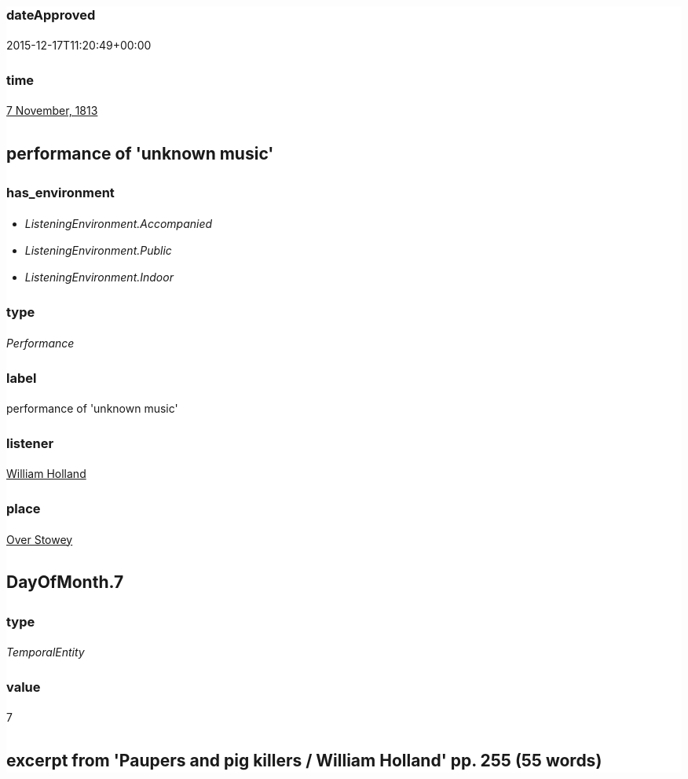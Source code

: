 ### dateApproved


2015-12-17T11:20:49+00:00

### time


[7 November, 1813](#7-November-1813)

## performance of 'unknown music'

### has_environment

 - *ListeningEnvironment.Accompanied*

 - *ListeningEnvironment.Public*

 - *ListeningEnvironment.Indoor*

### type


*Performance*

### label


performance of 'unknown music'

### listener


[William Holland](#William-Holland)

### place


[Over Stowey](#Over-Stowey)

## DayOfMonth.7

### type


*TemporalEntity*

### value


7

## excerpt from 'Paupers and pig killers / William Holland' pp. 255 (55 words)
